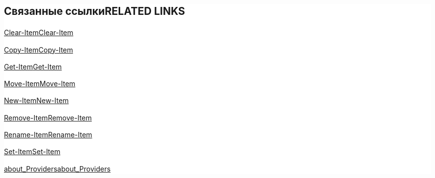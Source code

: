 ## <span data-ttu-id="9378c-171">Связанные ссылки</span><span class="sxs-lookup"><span data-stu-id="9378c-171">RELATED LINKS</span></span>

[<span data-ttu-id="9378c-172">Clear-Item</span><span class="sxs-lookup"><span data-stu-id="9378c-172">Clear-Item</span></span>](Clear-Item.md)

[<span data-ttu-id="9378c-173">Copy-Item</span><span class="sxs-lookup"><span data-stu-id="9378c-173">Copy-Item</span></span>](Copy-Item.md)

[<span data-ttu-id="9378c-174">Get-Item</span><span class="sxs-lookup"><span data-stu-id="9378c-174">Get-Item</span></span>](Get-Item.md)

[<span data-ttu-id="9378c-175">Move-Item</span><span class="sxs-lookup"><span data-stu-id="9378c-175">Move-Item</span></span>](Move-Item.md)

[<span data-ttu-id="9378c-176">New-Item</span><span class="sxs-lookup"><span data-stu-id="9378c-176">New-Item</span></span>](New-Item.md)

[<span data-ttu-id="9378c-177">Remove-Item</span><span class="sxs-lookup"><span data-stu-id="9378c-177">Remove-Item</span></span>](Remove-Item.md)

[<span data-ttu-id="9378c-178">Rename-Item</span><span class="sxs-lookup"><span data-stu-id="9378c-178">Rename-Item</span></span>](Rename-Item.md)

[<span data-ttu-id="9378c-179">Set-Item</span><span class="sxs-lookup"><span data-stu-id="9378c-179">Set-Item</span></span>](Set-Item.md)

[<span data-ttu-id="9378c-180">about_Providers</span><span class="sxs-lookup"><span data-stu-id="9378c-180">about_Providers</span></span>](../Microsoft.PowerShell.Core/About/about_Providers.md)

